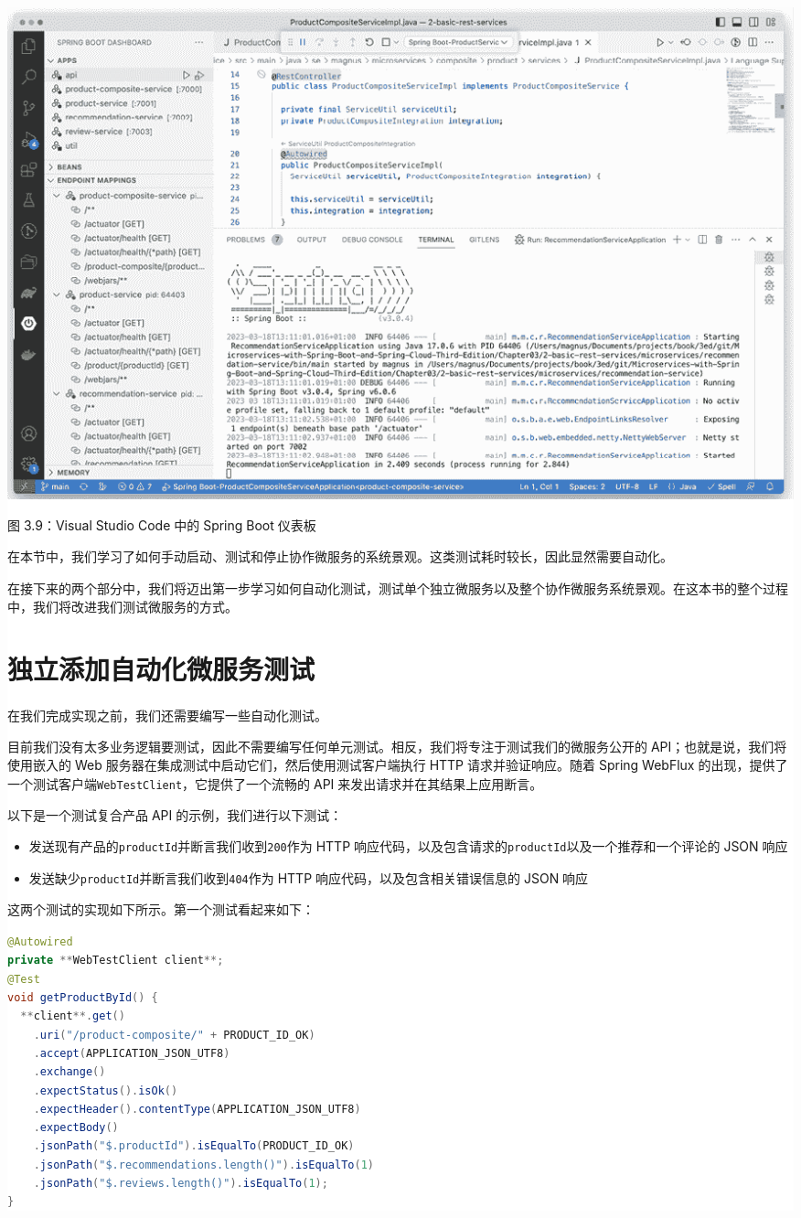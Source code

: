 ![图形用户界面，文本，应用程序  自动生成的描述](img/B19825_03_09.png)

图 3.9：Visual Studio Code 中的 Spring Boot 仪表板

在本节中，我们学习了如何手动启动、测试和停止协作微服务的系统景观。这类测试耗时较长，因此显然需要自动化。

在接下来的两个部分中，我们将迈出第一步学习如何自动化测试，测试单个独立微服务以及整个协作微服务系统景观。在这本书的整个过程中，我们将改进我们测试微服务的方式。

# 独立添加自动化微服务测试

在我们完成实现之前，我们还需要编写一些自动化测试。

目前我们没有太多业务逻辑要测试，因此不需要编写任何单元测试。相反，我们将专注于测试我们的微服务公开的 API；也就是说，我们将使用嵌入的 Web 服务器在集成测试中启动它们，然后使用测试客户端执行 HTTP 请求并验证响应。随着 Spring WebFlux 的出现，提供了一个测试客户端`WebTestClient`，它提供了一个流畅的 API 来发出请求并在其结果上应用断言。

以下是一个测试复合产品 API 的示例，我们进行以下测试：

+   发送现有产品的`productId`并断言我们收到`200`作为 HTTP 响应代码，以及包含请求的`productId`以及一个推荐和一个评论的 JSON 响应

+   发送缺少`productId`并断言我们收到`404`作为 HTTP 响应代码，以及包含相关错误信息的 JSON 响应

这两个测试的实现如下所示。第一个测试看起来如下：

```java
@Autowired
private **WebTestClient client**;
@Test
void getProductById() {
  **client**.get()
    .uri("/product-composite/" + PRODUCT_ID_OK)
    .accept(APPLICATION_JSON_UTF8)
    .exchange()
    .expectStatus().isOk()
    .expectHeader().contentType(APPLICATION_JSON_UTF8)
    .expectBody()
    .jsonPath("$.productId").isEqualTo(PRODUCT_ID_OK)
    .jsonPath("$.recommendations.length()").isEqualTo(1)
    .jsonPath("$.reviews.length()").isEqualTo(1);
} 
```